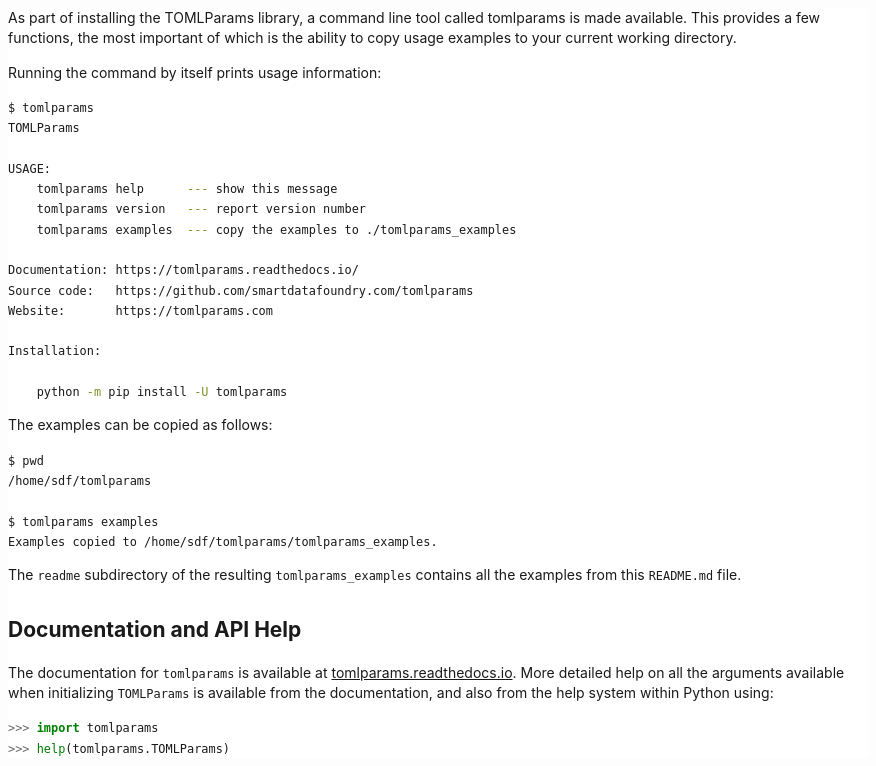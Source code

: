 As part of installing the TOMLParams library, a command line tool called
tomlparams is made available. This provides a few functions, the most important
of which is the ability to copy usage examples to your current working
directory.

Running the command by itself prints usage information:

```bash
$ tomlparams
TOMLParams

USAGE:
    tomlparams help      --- show this message
    tomlparams version   --- report version number
    tomlparams examples  --- copy the examples to ./tomlparams_examples

Documentation: https://tomlparams.readthedocs.io/
Source code:   https://github.com/smartdatafoundry.com/tomlparams
Website:       https://tomlparams.com

Installation:

    python -m pip install -U tomlparams

```

The examples can be copied as follows:

```sh
$ pwd
/home/sdf/tomlparams

$ tomlparams examples
Examples copied to /home/sdf/tomlparams/tomlparams_examples.
```

The `readme` subdirectory of the resulting `tomlparams_examples` contains all
the examples from this `README.md` file.

## Documentation and API Help

The documentation for `tomlparams` is available at
[tomlparams.readthedocs.io](https://tomlparams.readthedocs.io). More detailed
help on all the arguments available when initializing `TOMLParams` is available
from the documentation, and also from the help system within Python using:

```python
>>> import tomlparams
>>> help(tomlparams.TOMLParams)
```
